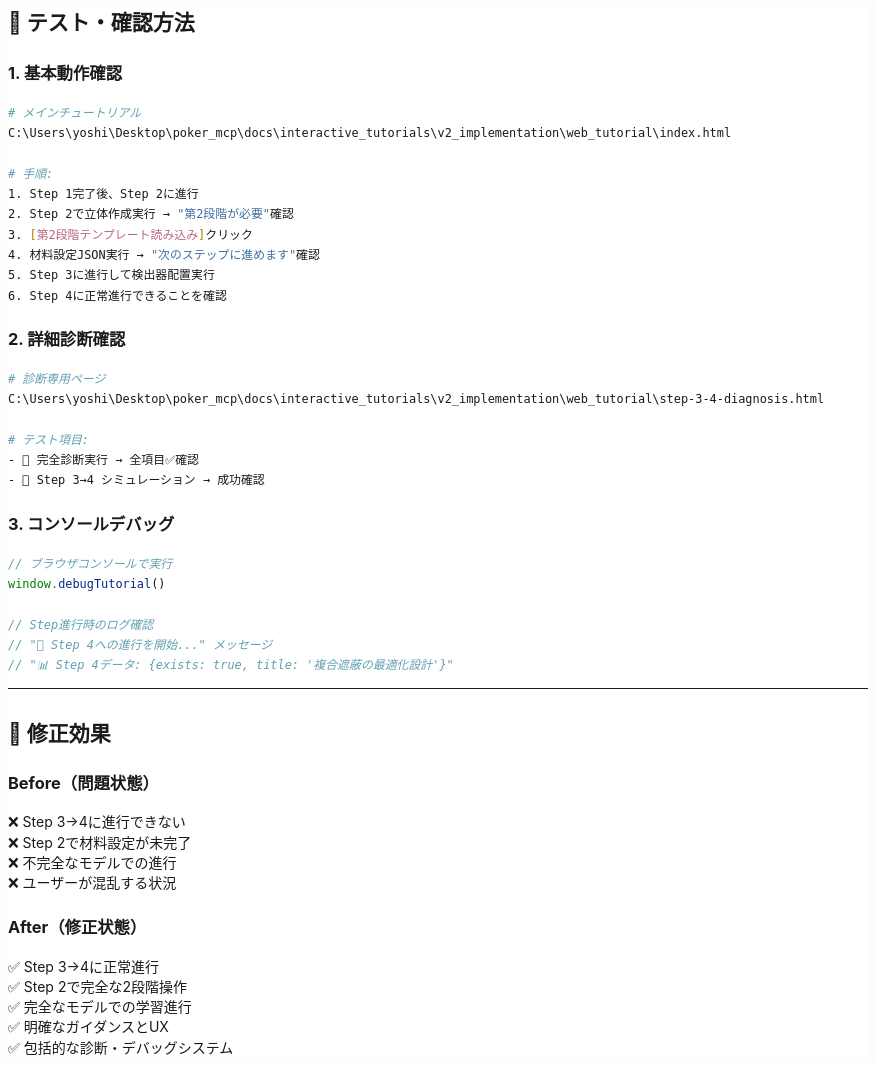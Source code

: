 
## 🧪 **テスト・確認方法**

### **1. 基本動作確認**
```bash
# メインチュートリアル
C:\Users\yoshi\Desktop\poker_mcp\docs\interactive_tutorials\v2_implementation\web_tutorial\index.html

# 手順:
1. Step 1完了後、Step 2に進行
2. Step 2で立体作成実行 → "第2段階が必要"確認
3. [第2段階テンプレート読み込み]クリック
4. 材料設定JSON実行 → "次のステップに進めます"確認
5. Step 3に進行して検出器配置実行
6. Step 4に正常進行できることを確認
```

### **2. 詳細診断確認**  
```bash
# 診断専用ページ
C:\Users\yoshi\Desktop\poker_mcp\docs\interactive_tutorials\v2_implementation\web_tutorial\step-3-4-diagnosis.html

# テスト項目:
- 🚀 完全診断実行 → 全項目✅確認
- 🔄 Step 3→4 シミュレーション → 成功確認
```

### **3. コンソールデバッグ**
```javascript
// ブラウザコンソールで実行
window.debugTutorial()

// Step進行時のログ確認
// "🎯 Step 4への進行を開始..." メッセージ
// "📊 Step 4データ: {exists: true, title: '複合遮蔽の最適化設計'}"
```

---

## 🎊 **修正効果**

### **Before（問題状態）**
❌ Step 3→4に進行できない  
❌ Step 2で材料設定が未完了  
❌ 不完全なモデルでの進行  
❌ ユーザーが混乱する状況  

### **After（修正状態）**
✅ Step 3→4に正常進行  
✅ Step 2で完全な2段階操作  
✅ 完全なモデルでの学習進行  
✅ 明確なガイダンスとUX  
✅ 包括的な診断・デバッグシステム  
